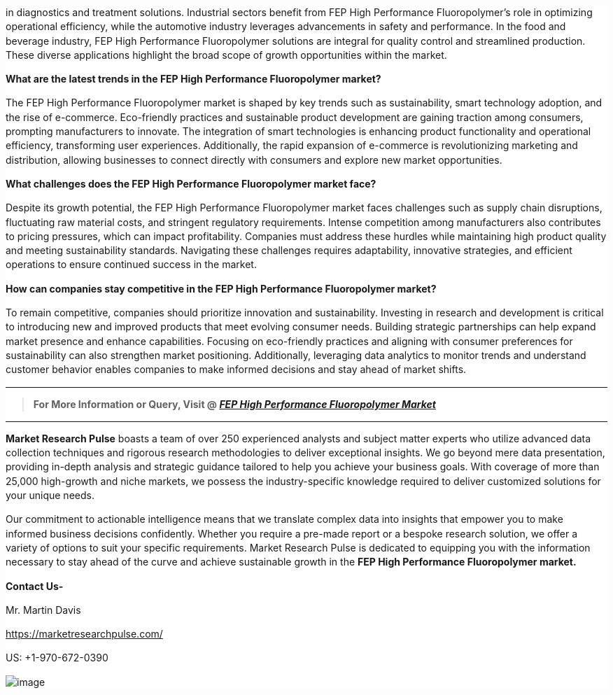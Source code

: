 in diagnostics and treatment solutions. Industrial sectors benefit from FEP High Performance Fluoropolymer&rsquo;s role in optimizing operational efficiency, while the automotive industry leverages advancements in safety and performance. In the food and beverage industry, FEP High Performance Fluoropolymer solutions are integral for quality control and streamlined production. These diverse applications highlight the broad scope of growth opportunities within the market.</p><p><strong>What are the latest trends in the FEP High Performance Fluoropolymer market?</strong></p><p>The FEP High Performance Fluoropolymer market is shaped by key trends such as sustainability, smart technology adoption, and the rise of e-commerce. Eco-friendly practices and sustainable product development are gaining traction among consumers, prompting manufacturers to innovate. The integration of smart technologies is enhancing product functionality and operational efficiency, transforming user experiences. Additionally, the rapid expansion of e-commerce is revolutionizing marketing and distribution, allowing businesses to connect directly with consumers and explore new market opportunities.</p><p><strong>What challenges does the FEP High Performance Fluoropolymer market face?</strong></p><p>Despite its growth potential, the FEP High Performance Fluoropolymer market faces challenges such as supply chain disruptions, fluctuating raw material costs, and stringent regulatory requirements. Intense competition among manufacturers also contributes to pricing pressures, which can impact profitability. Companies must address these hurdles while maintaining high product quality and meeting sustainability standards. Navigating these challenges requires adaptability, innovative strategies, and efficient operations to ensure continued success in the market.</p><p><strong>How can companies stay competitive in the FEP High Performance Fluoropolymer market?</strong></p><p>To remain competitive, companies should prioritize innovation and sustainability. Investing in research and development is critical to introducing new and improved products that meet evolving consumer needs. Building strategic partnerships can help expand market presence and enhance capabilities. Focusing on eco-friendly practices and aligning with consumer preferences for sustainability can also strengthen market positioning. Additionally, leveraging data analytics to monitor trends and understand customer behavior enables companies to make informed decisions and stay ahead of market shifts.</p><hr /><blockquote><p><strong>For More Information or Query, Visit @&nbsp;<em><a href="https://marketresearchpulse.com/report/132130/fep-high-performance-fluoropolymer-market?utm_source=Linkedin&utm_medium=019">FEP High Performance Fluoropolymer Market</a></em></strong></p></blockquote><hr /><p><strong>Market Research Pulse</strong> boasts a team of over 250 experienced analysts and subject matter experts who utilize advanced data collection techniques and rigorous research methodologies to deliver exceptional insights. We go beyond mere data presentation, providing in-depth analysis and strategic guidance tailored to help you achieve your business goals. With coverage of more than 25,000 high-growth and niche markets, we possess the industry-specific knowledge required to deliver customized solutions for your unique needs.</p><p>Our commitment to actionable intelligence means that we translate complex data into insights that empower you to make informed business decisions confidently. Whether you require a pre-made report or a bespoke research solution, we offer a variety of options to suit your specific requirements. Market Research Pulse is dedicated to equipping you with the information necessary to stay ahead of the curve and achieve sustainable growth in the <strong>FEP High Performance Fluoropolymer market.</strong></p><p><strong>Contact Us-</strong></p><p>Mr. Martin Davis</p><p>https://marketresearchpulse.com/</p><p>US: +1-970-672-0390</p>
![image](https://github.com/user-attachments/assets/38942ee2-0ca4-4d01-8bb3-aac5405fcd3b)
